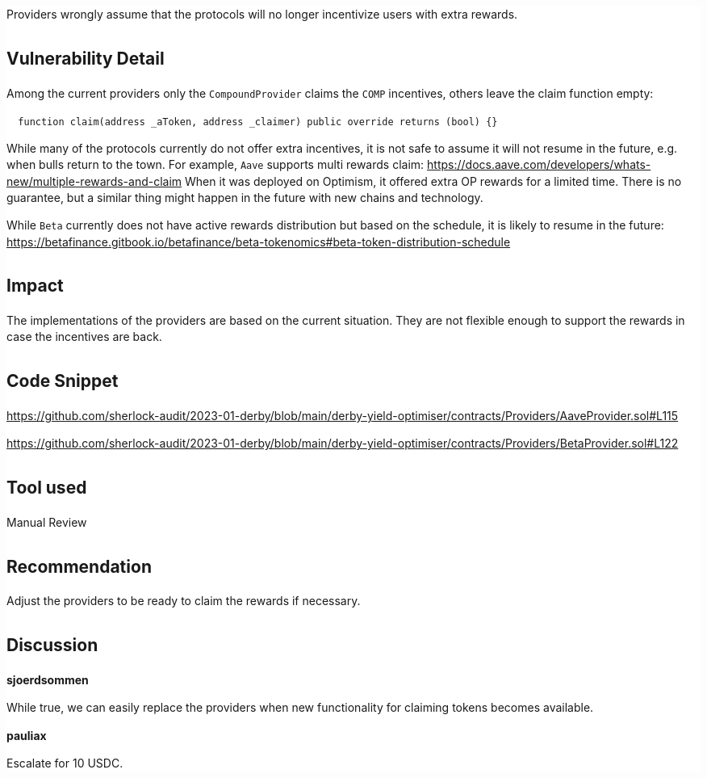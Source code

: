 Providers wrongly assume that the protocols will no longer incentivize users with extra rewards.

## Vulnerability Detail

Among the current providers only the `CompoundProvider` claims the `COMP` incentives, others leave the claim function empty:
  ```solidity
    function claim(address _aToken, address _claimer) public override returns (bool) {}
  ```

While many of the protocols currently do not offer extra incentives, it is not safe to assume it will not resume in the future, e.g. when bulls return to the town. For example, `Aave` supports multi rewards claim:
https://docs.aave.com/developers/whats-new/multiple-rewards-and-claim
When it was deployed on Optimism, it offered extra OP rewards for a limited time. There is no guarantee, but a similar thing might happen in the future with new chains and technology.

While `Beta` currently does not have active rewards distribution but based on the schedule, it is likely to resume in the future:
https://betafinance.gitbook.io/betafinance/beta-tokenomics#beta-token-distribution-schedule

## Impact

The implementations of the providers are based on the current situation. They are not flexible enough to support the rewards in case the incentives are back.

## Code Snippet

https://github.com/sherlock-audit/2023-01-derby/blob/main/derby-yield-optimiser/contracts/Providers/AaveProvider.sol#L115

https://github.com/sherlock-audit/2023-01-derby/blob/main/derby-yield-optimiser/contracts/Providers/BetaProvider.sol#L122

## Tool used

Manual Review

## Recommendation

Adjust the providers to be ready to claim the rewards if necessary.



## Discussion

**sjoerdsommen**

While true, we can easily replace the providers when new functionality for claiming tokens becomes available.

**pauliax**

Escalate for 10 USDC.
